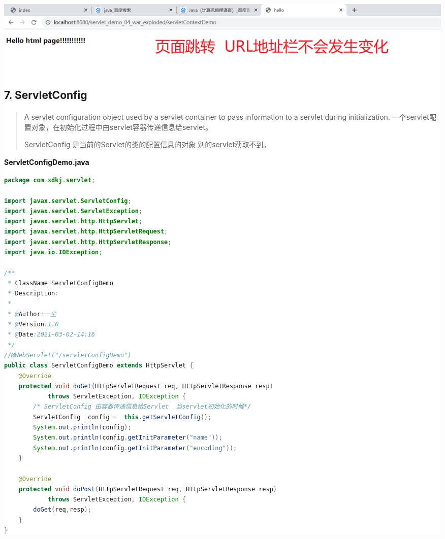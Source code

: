 

![image-20210302105701206](./_media/image-20210302105701206.png)

## 7. ServletConfig

> A servlet configuration object used by a servlet container to pass information  to a servlet during initialization. 一个servlet配置对象，在初始化过程中由servlet容器传递信息给servlet。 
>
> ServletConfig 是当前的Servlet的类的配置信息的对象  别的servlet获取不到。

**ServletConfigDemo.java**

```java
package com.xdkj.servlet;

import javax.servlet.ServletConfig;
import javax.servlet.ServletException;
import javax.servlet.http.HttpServlet;
import javax.servlet.http.HttpServletRequest;
import javax.servlet.http.HttpServletResponse;
import java.io.IOException;

/**
 * ClassName ServletConfigDemo
 * Description:
 *
 * @Author:一尘
 * @Version:1.0
 * @Date:2021-03-02-14:16
 */
//@WebServlet("/servletConfigDemo")
public class ServletConfigDemo extends HttpServlet {
    @Override
    protected void doGet(HttpServletRequest req, HttpServletResponse resp)
            throws ServletException, IOException {
        /* ServletConfig 由容器传递信息给Servlet  当servlet初始化的时候*/
        ServletConfig  config =  this.getServletConfig();
        System.out.println(config);
        System.out.println(config.getInitParameter("name"));
        System.out.println(config.getInitParameter("encoding"));
    }

    @Override
    protected void doPost(HttpServletRequest req, HttpServletResponse resp)
            throws ServletException, IOException {
        doGet(req,resp);
    }
}

```
